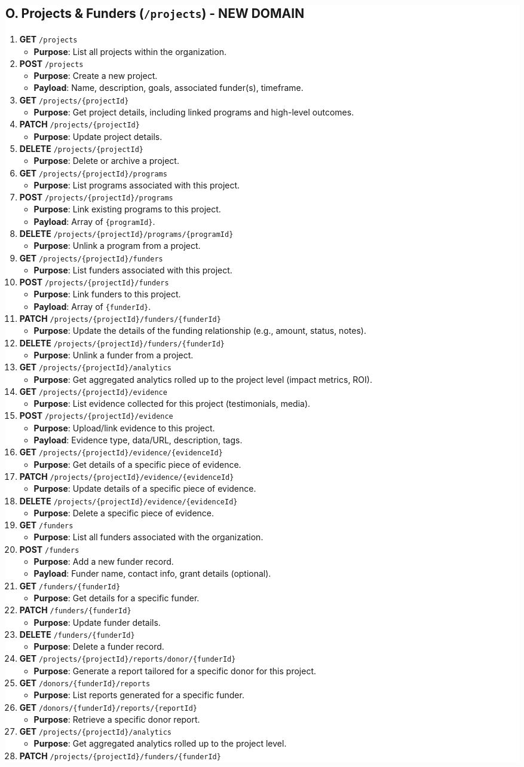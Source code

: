 
## O. Projects & Funders (`/projects`) - NEW DOMAIN

1.  **GET** `/projects`
    *   **Purpose**: List all projects within the organization.
2.  **POST** `/projects`
    *   **Purpose**: Create a new project.
    *   **Payload**: Name, description, goals, associated funder(s), timeframe.
3.  **GET** `/projects/{projectId}`
    *   **Purpose**: Get project details, including linked programs and high-level outcomes.
4.  **PATCH** `/projects/{projectId}`
    *   **Purpose**: Update project details.
5.  **DELETE** `/projects/{projectId}`
    *   **Purpose**: Delete or archive a project.
6.  **GET** `/projects/{projectId}/programs`
    *   **Purpose**: List programs associated with this project.
7.  **POST** `/projects/{projectId}/programs`
    *   **Purpose**: Link existing programs to this project.
    *   **Payload**: Array of `{programId}`.
8.  **DELETE** `/projects/{projectId}/programs/{programId}`
    *   **Purpose**: Unlink a program from a project.
9.  **GET** `/projects/{projectId}/funders`
    *   **Purpose**: List funders associated with this project.
10. **POST** `/projects/{projectId}/funders`
    *   **Purpose**: Link funders to this project.
    *   **Payload**: Array of `{funderId}`.
11. **PATCH** `/projects/{projectId}/funders/{funderId}`
    *   **Purpose**: Update the details of the funding relationship (e.g., amount, status, notes).
12. **DELETE** `/projects/{projectId}/funders/{funderId}`
    *   **Purpose**: Unlink a funder from a project.
13. **GET** `/projects/{projectId}/analytics`
    *   **Purpose**: Get aggregated analytics rolled up to the project level (impact metrics, ROI).
14. **GET** `/projects/{projectId}/evidence`
    *   **Purpose**: List evidence collected for this project (testimonials, media).
15. **POST** `/projects/{projectId}/evidence`
    *   **Purpose**: Upload/link evidence to this project.
    *   **Payload**: Evidence type, data/URL, description, tags.
16. **GET** `/projects/{projectId}/evidence/{evidenceId}`
    *   **Purpose**: Get details of a specific piece of evidence.
17. **PATCH** `/projects/{projectId}/evidence/{evidenceId}`
    *   **Purpose**: Update details of a specific piece of evidence.
18. **DELETE** `/projects/{projectId}/evidence/{evidenceId}`
    *   **Purpose**: Delete a specific piece of evidence.
19. **GET** `/funders`
    *   **Purpose**: List all funders associated with the organization.
20. **POST** `/funders`
    *   **Purpose**: Add a new funder record.
    *   **Payload**: Funder name, contact info, grant details (optional).
21. **GET** `/funders/{funderId}`
    *   **Purpose**: Get details for a specific funder.
22. **PATCH** `/funders/{funderId}`
    *   **Purpose**: Update funder details.
23. **DELETE** `/funders/{funderId}`
    *   **Purpose**: Delete a funder record.
24. **GET** `/projects/{projectId}/reports/donor/{funderId}`
    *   **Purpose**: Generate a report tailored for a specific donor for this project.
25. **GET** `/donors/{funderId}/reports`
    *   **Purpose**: List reports generated for a specific funder.
26. **GET** `/donors/{funderId}/reports/{reportId}`
    *   **Purpose**: Retrieve a specific donor report.
27. **GET** `/projects/{projectId}/analytics`
    *   **Purpose**: Get aggregated analytics rolled up to the project level.
28. **PATCH** `/projects/{projectId}/funders/{funderId}`